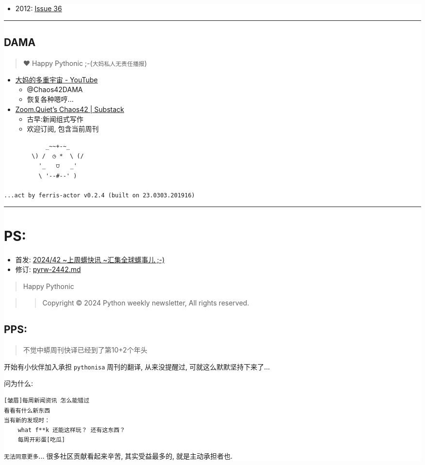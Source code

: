 - 2012: [Issue 36](https://weekly.pychina.org/issue/issue-36.html)


-----------------------------------------
## DAMA
> ❤️ Happy Pythonic ;-(`大妈私人无责任播报`)



- [大妈的多重宇宙 - YouTube](https://www.youtube.com/@Chaos42DAMA)
    + @Chaos42DAMA
    + 恢复各种嗯哼...
- [Zoom\.Quiet’s Chaos42 \| Substack](https://zoomquiet.substack.com/)
    + 古早:新闻组式写作
    + 欢迎订阅, 包含当前周刊




```
            _~~+-~_
        \) /  ◷ *  \ (/
          '_   ⩌   _'
          \ '--#--' )

...act by ferris-actor v0.2.4 (built on 23.0303.201916)
```

-----------------------------------------
# PS:

- 首发: [2024/42 ~上周蠎快讯 ~汇集全球蠎事儿 ;-)](http://weekly.pychina.org/pyrecap/pyrw-2442.html)
- 修订: [pyrw-2442.md](https://github.com/PyChina/weekly/tree/master1content/pyrecap/pyrw-2442.md)


> Happy Pythonic

>> Copyright © 2024 Python weekly newsletter, All rights reserved.
    
## PPS:
> 不觉中蟒周刊快译已经到了第10+2个年头

开始有小伙伴加入承担 `pythonisa` 周刊的翻译,
从来没提醒过, 可就这么默默坚持下来了...

问为什么:

    [皱眉]每周新闻资讯 怎么能错过 
    看看有什么新东西 
    当有新的发现时：
        what f**k 还能这样玩？ 还有这东西？
        每周开彩蛋[吃瓜]

`无法同意更多`...
很多社区贡献看起来辛苦,
其实受益最多的,
就是主动承担者也.
